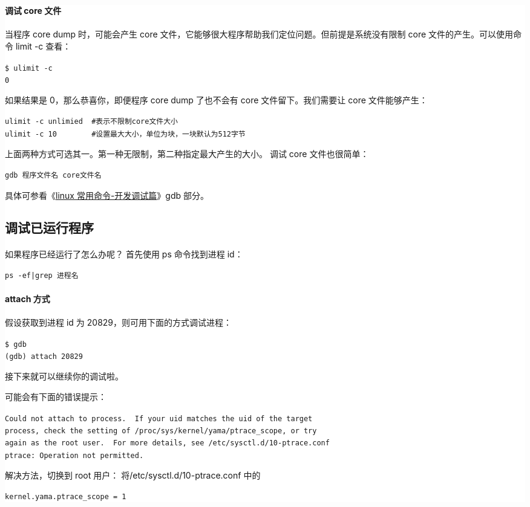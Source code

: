 #### 调试 core 文件

当程序 core dump 时，可能会产生 core 文件，它能够很大程序帮助我们定位问题。但前提是系统没有限制 core 文件的产生。可以使用命令 limit -c 查看：

```
$ ulimit -c
0
```

如果结果是 0，那么恭喜你，即便程序 core dump 了也不会有 core 文件留下。我们需要让 core 文件能够产生：

```
ulimit -c unlimied  #表示不限制core文件大小
ulimit -c 10        #设置最大大小，单位为块，一块默认为512字节
```

上面两种方式可选其一。第一种无限制，第二种指定最大产生的大小。
调试 core 文件也很简单：

```
gdb 程序文件名 core文件名
```

具体可参看《[linux 常用命令-开发调试篇](https://www.yanbinghu.com/2018/09/26/61877.html)》gdb 部分。

## 调试已运行程序

如果程序已经运行了怎么办呢？
首先使用 ps 命令找到进程 id：

```
ps -ef|grep 进程名
```

#### attach 方式

假设获取到进程 id 为 20829，则可用下面的方式调试进程：

```
$ gdb
(gdb) attach 20829
```

接下来就可以继续你的调试啦。

可能会有下面的错误提示：

```
Could not attach to process.  If your uid matches the uid of the target
process, check the setting of /proc/sys/kernel/yama/ptrace_scope, or try
again as the root user.  For more details, see /etc/sysctl.d/10-ptrace.conf
ptrace: Operation not permitted.
```

解决方法，切换到 root 用户：
将/etc/sysctl.d/10-ptrace.conf 中的

```
kernel.yama.ptrace_scope = 1
```
